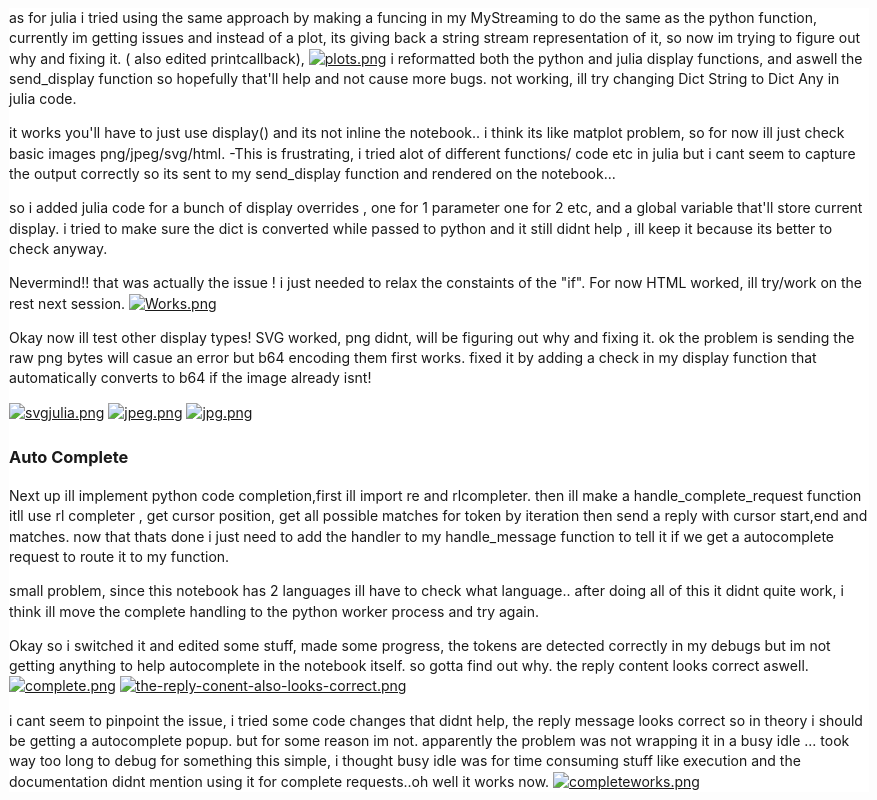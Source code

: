 as for julia i tried using the same approach by making a funcing in my MyStreaming to do the same as the python function, currently im getting issues and instead of a plot, its giving back a string stream representation of it, so now im trying to figure out why and fixing it. ( also edited printcallback), 
[![plots.png](https://i.postimg.cc/y6SS9S44/plots.png)](https://postimg.cc/yWsdCx8v)
i reformatted both the python and julia display functions, and aswell the send_display function so hopefully that'll help and not cause more bugs. not working, ill try changing Dict String to Dict Any in julia code.

it works you'll have to just use display() and its not inline the notebook.. i think its like matplot problem, so for now ill just check basic images png/jpeg/svg/html.
-This is frustrating, i tried alot of different functions/ code etc in julia but i cant seem to capture the output correctly so its sent to my send_display function and rendered on the notebook...

so i added julia code for a bunch of display overrides , one for 1 parameter one for 2 etc, and a global variable
that'll store current display.
i tried to make sure the dict is converted while passed to python and it still didnt help , ill keep it because its better to check anyway.

Nevermind!! that was actually the issue ! i just needed to relax the constaints of the "if". For now HTML worked, ill try/work on the rest next session.
[![Works.png](https://i.postimg.cc/mD1hQKnN/Works.png)](https://postimg.cc/YGkp7DMh)

Okay now ill test other display types!
SVG worked, png didnt, will be figuring out why and fixing it. ok the problem is sending the raw png bytes will casue an error but b64 encoding them first works. fixed it by adding a check in my display function that automatically converts to b64 if the image already isnt!

[![svgjulia.png](https://i.postimg.cc/Bv6jvjcz/svgjulia.png)](https://postimg.cc/PCgX3r7b)
[![jpeg.png](https://i.postimg.cc/mDKzJT95/jpeg.png)](https://postimg.cc/qhXvCVjs)
[![jpg.png](https://i.postimg.cc/13S6yRdx/jpg.png)](https://postimg.cc/1fW4HSPM)

### Auto Complete

Next up ill implement python code completion,first ill import re and rlcompleter.
then ill make a handle_complete_request function itll use rl completer , get cursor position, get all possible matches for token by iteration then send a reply with cursor start,end and matches.
now that thats done i just need to add the handler to my handle_message function to tell it if we get a autocomplete request to route it to my function.

small problem, since this notebook has 2 languages ill have to check what language..
after doing all of this it didnt quite work, i think ill move the complete handling to the python worker process and try again.

Okay so i switched it and edited some stuff, made some progress, the tokens are detected correctly in my debugs but im not getting anything to help autocomplete in the notebook itself. so gotta find out why.
the reply content looks correct aswell.
[![complete.png](https://i.postimg.cc/CMZbNQ82/complete.png)](https://postimg.cc/dDY7Qn4R)
[![the-reply-conent-also-looks-correct.png](https://i.postimg.cc/BvVXPJmn/the-reply-conent-also-looks-correct.png)](https://postimg.cc/wtD6SYKC)

i cant seem to pinpoint the issue, i tried some code changes that didnt help, the reply message looks correct so in theory i should be getting a autocomplete popup. but for some reason im not.
apparently the problem was not wrapping it in a busy idle ... took way too long to debug for something this simple, i thought busy idle was for time consuming stuff like execution and the documentation didnt mention using it for complete requests..oh well it works now.
[![completeworks.png](https://i.postimg.cc/sD77FGw9/completeworks.png)](https://postimg.cc/nCVCBr8C)
